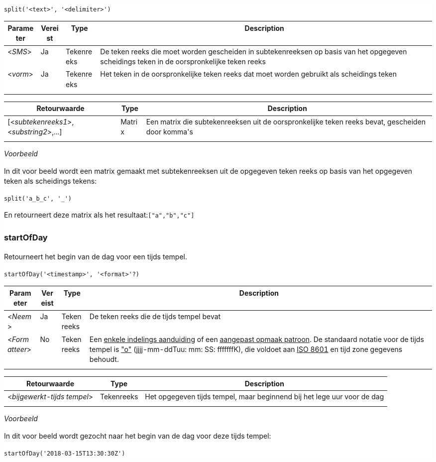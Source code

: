 ```
split('<text>', '<delimiter>')
```

| Parameter | Vereist | Type | Description |
| --------- | -------- | ---- | ----------- |
| <*SMS*> | Ja | Tekenreeks | De teken reeks die moet worden gescheiden in subtekenreeksen op basis van het opgegeven scheidings teken in de oorspronkelijke teken reeks |
| <*vorm*> | Ja | Tekenreeks | Het teken in de oorspronkelijke teken reeks dat moet worden gebruikt als scheidings teken |
|||||

| Retourwaarde | Type | Description |
| ------------ | ---- | ----------- |
| [<*subtekenreeks1*>, <*substring2*>,...] | Matrix | Een matrix die subtekenreeksen uit de oorspronkelijke teken reeks bevat, gescheiden door komma's |
||||

*Voorbeeld*

In dit voor beeld wordt een matrix gemaakt met subtekenreeksen uit de opgegeven teken reeks op basis van het opgegeven teken als scheidings tekens:

```
split('a_b_c', '_')
```

En retourneert deze matrix als het resultaat:`["a","b","c"]`

<a name="startOfDay"></a>

### <a name="startofday"></a>startOfDay

Retourneert het begin van de dag voor een tijds tempel.

```
startOfDay('<timestamp>', '<format>'?)
```

| Parameter | Vereist | Type | Description |
| --------- | -------- | ---- | ----------- |
| <*Neem*> | Ja | Tekenreeks | De teken reeks die de tijds tempel bevat |
| <*Formatteer*> | No | Tekenreeks | Een [enkele indelings aanduiding](https://docs.microsoft.com/dotnet/standard/base-types/standard-date-and-time-format-strings) of een [aangepast opmaak patroon](https://docs.microsoft.com/dotnet/standard/base-types/custom-date-and-time-format-strings). De standaard notatie voor de tijds tempel is ["o"](https://docs.microsoft.com/dotnet/standard/base-types/standard-date-and-time-format-strings) (jjjj-mm-ddTuu: mm: SS: fffffffK), die voldoet aan [ISO 8601](https://en.wikipedia.org/wiki/ISO_8601) en tijd zone gegevens behoudt. |
|||||

| Retourwaarde | Type | Description |
| ------------ | ---- | ----------- |
| <*bijgewerkt-tijds tempel*> | Tekenreeks | Het opgegeven tijds tempel, maar beginnend bij het lege uur voor de dag |
||||

*Voorbeeld*

In dit voor beeld wordt gezocht naar het begin van de dag voor deze tijds tempel:

```
startOfDay('2018-03-15T13:30:30Z')
```
